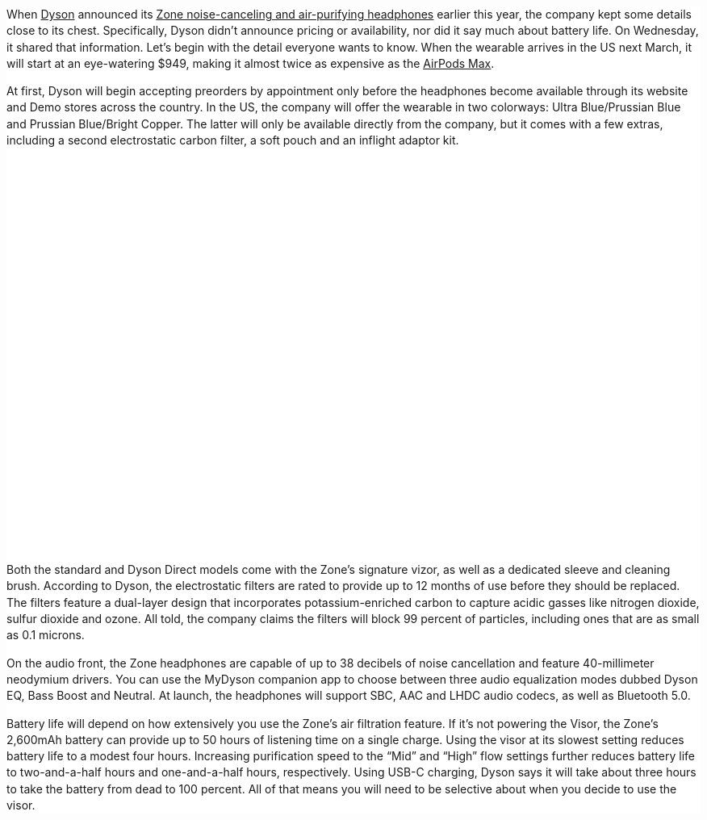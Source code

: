 <p>When <a class="rapid-with-clickid" href="https://shopping.yahoo.com/rdlw?merchantId=8b96b196-8902-4854-bf81-2e614eba034c&amp;siteId=us-engadget&amp;pageId=1p-autolink&amp;featureId=text-link&amp;merchantName=Dyson&amp;custData=eyJzb3VyY2VOYW1lIjoiV2ViLURlc2t0b3AtVmVyaXpvbiIsInN0b3JlSWQiOiI4Yjk2YjE5Ni04OTAyLTQ4NTQtYmY4MS0yZTYxNGViYTAzNGMiLCJsYW5kaW5nVXJsIjoiaHR0cHM6Ly93d3cuZHlzb24uY29tL2VuIiwiY29udGVudFV1aWQiOiI1MDE4MTlmOS1jMDgxLTQwODYtOTY3Yy0xYmM2MzNlNjMzNzcifQ&amp;signature=AQAAAfRObfQ6vMnwsQ44-b1Me6uwFyHvhuHZQ96ulkcQUKS1&amp;gcReferrer=https%3A%2F%2Fwww.dyson.com%2Fen">Dyson</a> announced its <a href="https://www.engadget.com/dyson-zone-headphones-mask-wearable-air-filtration-device-050027799.html"><ins>Zone noise-canceling and air-purifying headphones</ins></a> earlier this year, the company kept some details close to its chest. Specifically, Dyson didn’t announce pricing or availability, nor did it say much about battery life. On Wednesday, it shared that information. Let’s begin with the detail everyone wants to know. When the wearable arrives in the US next March, it will start at an eye-watering $949, making it almost twice as expensive as the <a href="https://www.engadget.com/airpods-max-review-143019326.html"><ins>AirPods Max</ins></a>.</p><p>At first, Dyson will begin accepting preorders by appointment only before the headphones become available through its website and Demo stores across the country. In the US, the company will offer the wearable in two colorways: Ultra Blue/Prussian Blue and Prussian Blue/Bright Copper. The latter will only be available directly from the company, but it comes with a few extras, including a second electrostatic carbon filter, a soft pouch and an inflight adaptor kit.</p><span id="end-legacy-contents"></span><div id="333ca862e43f4861b20abc48baca499b"><div style="width: 100%; height: 0; padding-bottom: 56.25%;"></div></div><p>Both the standard and Dyson Direct models come with the Zone’s signature vizor, as well as a dedicated sleeve and cleaning brush. According to Dyson, the electrostatic filters are rated to provide up to 12 months of use before they should be replaced. The filters feature a dual-layer design that incorporates potassium-enriched carbon to capture acidic gasses like nitrogen dioxide, sulfur dioxide and ozone. All told, the company claims the filters will block 99 percent of particles, including ones that are as small as 0.1 microns.</p><p>On the audio front, the Zone headphones are capable of up to 38 decibels of noise cancellation and feature 40-millimeter neodymium drivers. You can use the MyDyson companion app to choose between three audio equalization modes dubbed Dyson EQ, Bass Boost and Neutral. At launch, the headphones will support SBC, AAC and LHDC audio codecs, as well as Bluetooth 5.0.</p><p>Battery life will depend on how extensively you use the Zone’s air filtration feature. If it’s not powering the Visor, the Zone’s 2,600mAh battery can provide up to 50 hours of listening time on a single charge. Using the visor at its slowest setting reduces battery life to a modest four hours. Increasing purification speed to the “Mid” and “High” flow settings further reduces battery life to two-and-a-half hours and one-and-a-half hours, respectively. Using USB-C charging, Dyson says it will take about three hours to take the battery from dead to 100 percent. All of that means you will need to be selective about when you decide to use the visor.</p>
